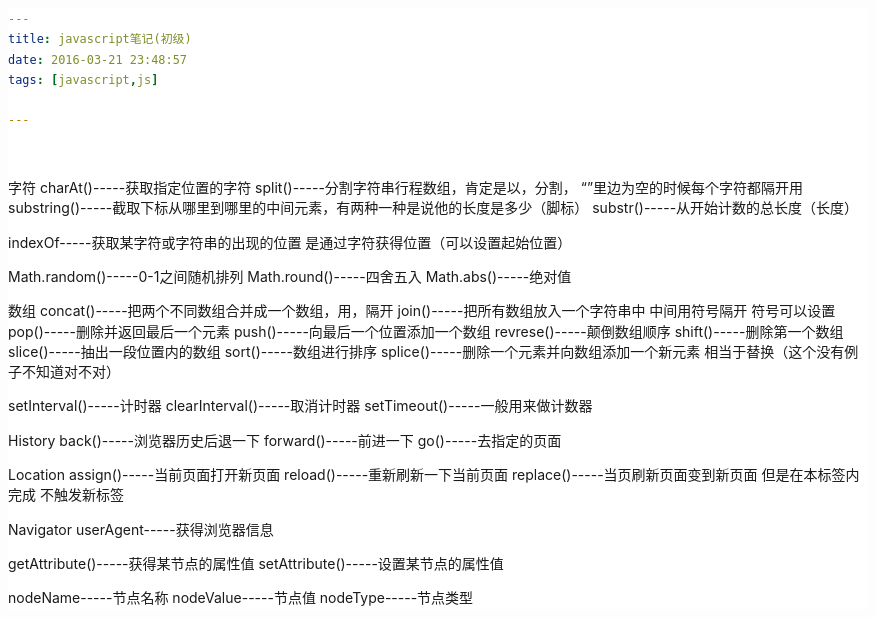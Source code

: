 ```yaml
---
title: javascript笔记(初级)
date: 2016-03-21 23:48:57
tags: [javascript,js]

---
```

&nbsp;

字符
charAt()-----获取指定位置的字符
split()-----分割字符串行程数组，肯定是以，分割， “”里边为空的时候每个字符都隔开用
substring()-----截取下标从哪里到哪里的中间元素，有两种一种是说他的长度是多少（脚标）
substr()-----从开始计数的总长度（长度）

indexOf-----获取某字符或字符串的出现的位置 是通过字符获得位置（可以设置起始位置）

Math.random()-----0-1之间随机排列
Math.round()-----四舍五入
Math.abs()-----绝对值

数组
concat()-----把两个不同数组合并成一个数组，用，隔开
join()-----把所有数组放入一个字符串中 中间用符号隔开 符号可以设置
pop()-----删除并返回最后一个元素
push()-----向最后一个位置添加一个数组
revrese()-----颠倒数组顺序
shift()-----删除第一个数组
slice()-----抽出一段位置内的数组
sort()-----数组进行排序
splice()-----删除一个元素并向数组添加一个新元素 相当于替换（这个没有例子不知道对不对）

setInterval()-----计时器
clearInterval()-----取消计时器
setTimeout()-----一般用来做计数器

History
back()-----浏览器历史后退一下
forward()-----前进一下
go()-----去指定的页面

Location
assign()-----当前页面打开新页面
reload()-----重新刷新一下当前页面
replace()-----当页刷新页面变到新页面 但是在本标签内完成 不触发新标签

Navigator
userAgent-----获得浏览器信息

getAttribute()-----获得某节点的属性值
setAttribute()-----设置某节点的属性值

nodeName-----节点名称
nodeValue-----节点值
nodeType-----节点类型
